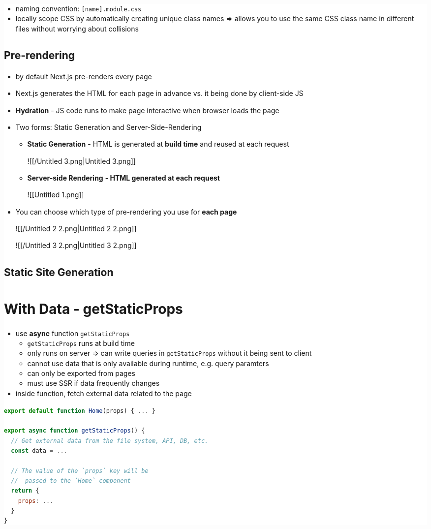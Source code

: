 - naming convention: `[name].module.css`
- locally scope CSS by automatically creating unique class names ⇒ allows you to use the same CSS class name in different files without worrying about collisions

  

## Pre-rendering

- by default Next.js pre-renders every page
- Next.js generates the HTML for each page in advance vs. it being done by client-side JS
- **Hydration** - JS code runs to make page interactive when browser loads the page
- Two forms: Static Generation and Server-Side-Rendering
    - **Static Generation** - HTML is generated at **build time** and reused at each request
        
        ![[/Untitled 3.png|Untitled 3.png]]
        
    - **Server-side Rendering** **- HTML generated at each request**
        
        ![[Untitled 1.png]]
        
- You can choose which type of pre-rendering you use for **each page**
    
    ![[/Untitled 2 2.png|Untitled 2 2.png]]
    
    ![[/Untitled 3 2.png|Untitled 3 2.png]]
    

  

## Static Site Generation

# With Data - getStaticProps

- use **async** function `getStaticProps`
    - `getStaticProps` runs at build time
    - only runs on server ⇒ can write queries in `getStaticProps` without it being sent to client
    - cannot use data that is only available during runtime, e.g. query paramters
    - can only be exported from pages
    - must use SSR if data frequently changes
- inside function, fetch external data related to the page

```JavaScript
export default function Home(props) { ... }

export async function getStaticProps() {
  // Get external data from the file system, API, DB, etc.
  const data = ...

  // The value of the `props` key will be
  //  passed to the `Home` component
  return {
    props: ...
  }
}
```
